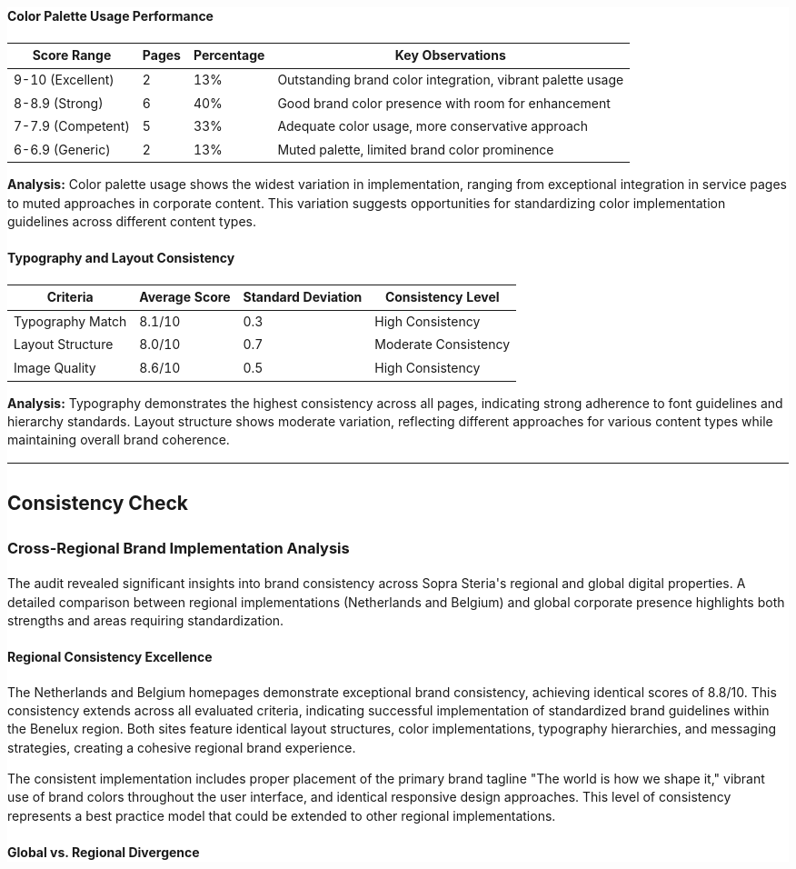 #### Color Palette Usage Performance

| Score Range       | Pages | Percentage | Key Observations                                           |
| ----------------- | ----- | ---------- | ---------------------------------------------------------- |
| 9-10 (Excellent)  | 2     | 13%        | Outstanding brand color integration, vibrant palette usage |
| 8-8.9 (Strong)    | 6     | 40%        | Good brand color presence with room for enhancement        |
| 7-7.9 (Competent) | 5     | 33%        | Adequate color usage, more conservative approach           |
| 6-6.9 (Generic)   | 2     | 13%        | Muted palette, limited brand color prominence              |

**Analysis:** Color palette usage shows the widest variation in implementation, ranging from exceptional integration in service pages to muted approaches in corporate content. This variation suggests opportunities for standardizing color implementation guidelines across different content types.

#### Typography and Layout Consistency

| Criteria         | Average Score | Standard Deviation | Consistency Level    |
| ---------------- | ------------- | ------------------ | -------------------- |
| Typography Match | 8.1/10        | 0.3                | High Consistency     |
| Layout Structure | 8.0/10        | 0.7                | Moderate Consistency |
| Image Quality    | 8.6/10        | 0.5                | High Consistency     |

**Analysis:** Typography demonstrates the highest consistency across all pages, indicating strong adherence to font guidelines and hierarchy standards. Layout structure shows moderate variation, reflecting different approaches for various content types while maintaining overall brand coherence.

---

## Consistency Check

### Cross-Regional Brand Implementation Analysis

The audit revealed significant insights into brand consistency across Sopra Steria's regional and global digital properties. A detailed comparison between regional implementations (Netherlands and Belgium) and global corporate presence highlights both strengths and areas requiring standardization.

#### Regional Consistency Excellence

The Netherlands and Belgium homepages demonstrate exceptional brand consistency, achieving identical scores of 8.8/10. This consistency extends across all evaluated criteria, indicating successful implementation of standardized brand guidelines within the Benelux region. Both sites feature identical layout structures, color implementations, typography hierarchies, and messaging strategies, creating a cohesive regional brand experience.

The consistent implementation includes proper placement of the primary brand tagline "The world is how we shape it," vibrant use of brand colors throughout the user interface, and identical responsive design approaches. This level of consistency represents a best practice model that could be extended to other regional implementations.

#### Global vs. Regional Divergence

